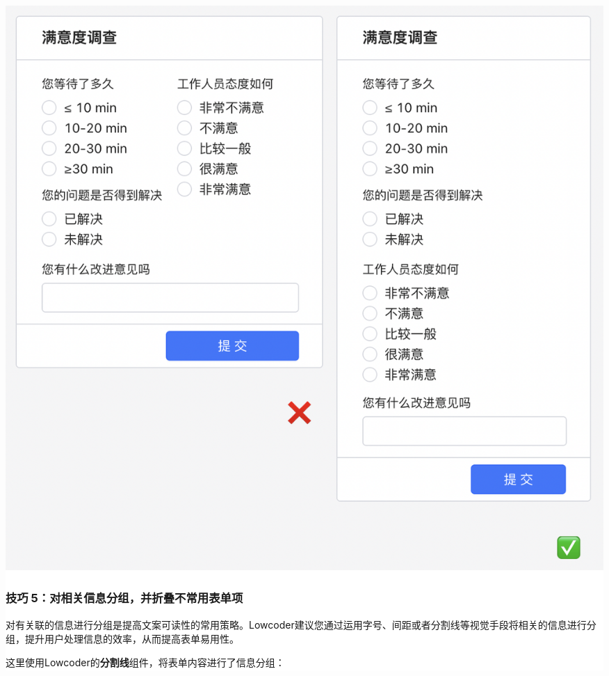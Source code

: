 ![](../assets/12-20231002181025-y6y0hot.png)​

### 技巧 5：对相关信息分组，并折叠不常用表单项

对有关联的信息进行分组是提高文案可读性的常用策略。Lowcoder建议您通过运用字号、间距或者分割线等视觉手段将相关的信息进行分组，提升用户处理信息的效率，从而提高表单易用性。

这里使用Lowcoder的**分割线**组件，将表单内容进行了信息分组：
